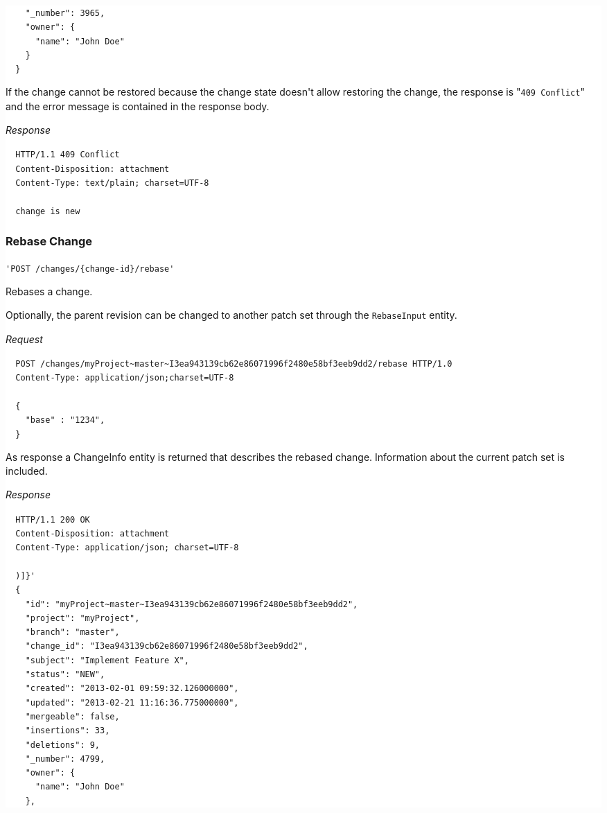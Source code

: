 ```
    "_number": 3965,
    "owner": {
      "name": "John Doe"
    }
  }
```

If the change cannot be restored because the change state doesn't
allow restoring the change, the response is "`409 Conflict`" and
the error message is contained in the response body.

_Response_
```
  HTTP/1.1 409 Conflict
  Content-Disposition: attachment
  Content-Type: text/plain; charset=UTF-8

  change is new
```

### Rebase Change
```
'POST /changes/{change-id}/rebase'
```

Rebases a change.

Optionally, the parent revision can be changed to another patch set through the `RebaseInput` entity.

_Request_
```
  POST /changes/myProject~master~I3ea943139cb62e86071996f2480e58bf3eeb9dd2/rebase HTTP/1.0
  Content-Type: application/json;charset=UTF-8

  {
    "base" : "1234",
  }
```

As response a ChangeInfo entity is returned that
describes the rebased change. Information about the current patch set
is included.

_Response_
```
  HTTP/1.1 200 OK
  Content-Disposition: attachment
  Content-Type: application/json; charset=UTF-8

  )]}'
  {
    "id": "myProject~master~I3ea943139cb62e86071996f2480e58bf3eeb9dd2",
    "project": "myProject",
    "branch": "master",
    "change_id": "I3ea943139cb62e86071996f2480e58bf3eeb9dd2",
    "subject": "Implement Feature X",
    "status": "NEW",
    "created": "2013-02-01 09:59:32.126000000",
    "updated": "2013-02-21 11:16:36.775000000",
    "mergeable": false,
    "insertions": 33,
    "deletions": 9,
    "_number": 4799,
    "owner": {
      "name": "John Doe"
    },
```